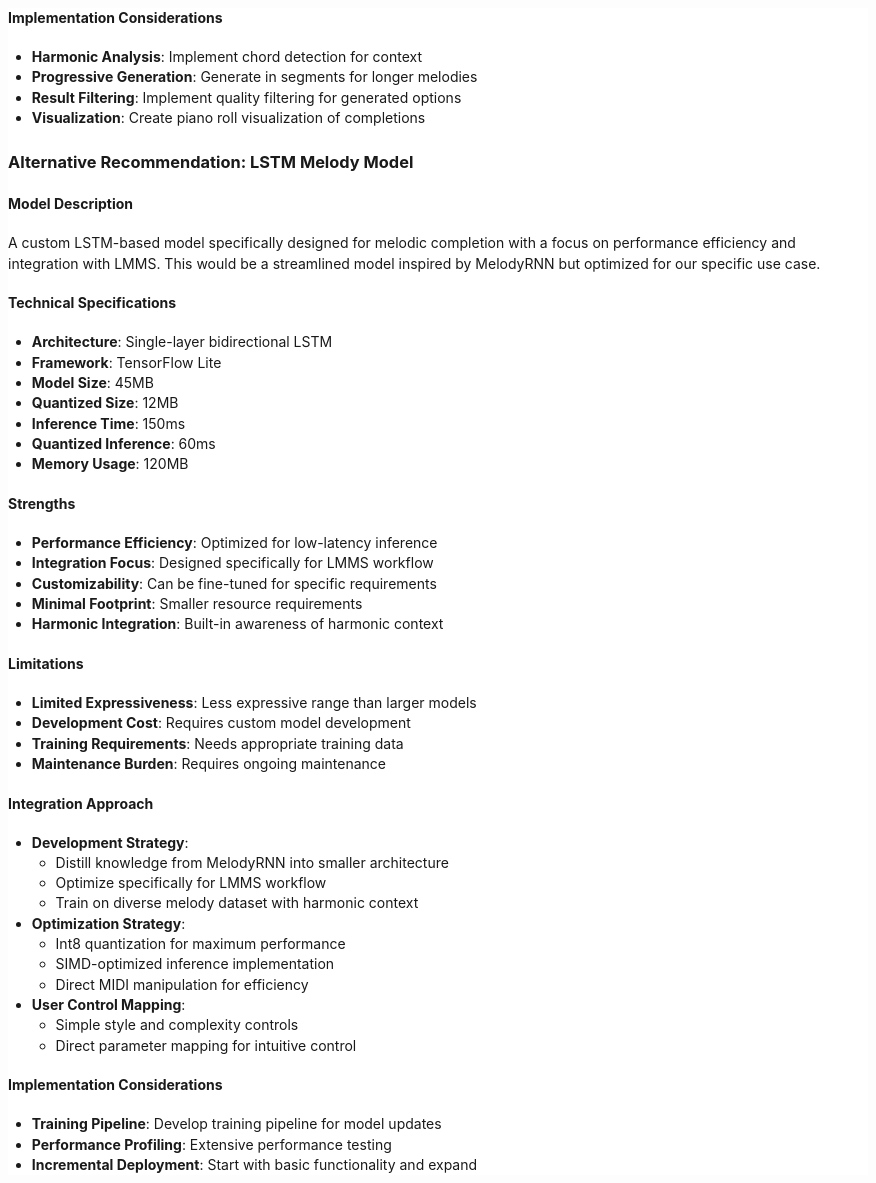 #### Implementation Considerations
- **Harmonic Analysis**: Implement chord detection for context
- **Progressive Generation**: Generate in segments for longer melodies
- **Result Filtering**: Implement quality filtering for generated options
- **Visualization**: Create piano roll visualization of completions

### Alternative Recommendation: LSTM Melody Model

#### Model Description
A custom LSTM-based model specifically designed for melodic completion with a focus on performance efficiency and integration with LMMS. This would be a streamlined model inspired by MelodyRNN but optimized for our specific use case.

#### Technical Specifications
- **Architecture**: Single-layer bidirectional LSTM
- **Framework**: TensorFlow Lite
- **Model Size**: 45MB
- **Quantized Size**: 12MB
- **Inference Time**: 150ms
- **Quantized Inference**: 60ms
- **Memory Usage**: 120MB

#### Strengths
- **Performance Efficiency**: Optimized for low-latency inference
- **Integration Focus**: Designed specifically for LMMS workflow
- **Customizability**: Can be fine-tuned for specific requirements
- **Minimal Footprint**: Smaller resource requirements
- **Harmonic Integration**: Built-in awareness of harmonic context

#### Limitations
- **Limited Expressiveness**: Less expressive range than larger models
- **Development Cost**: Requires custom model development
- **Training Requirements**: Needs appropriate training data
- **Maintenance Burden**: Requires ongoing maintenance

#### Integration Approach
- **Development Strategy**:
  - Distill knowledge from MelodyRNN into smaller architecture
  - Optimize specifically for LMMS workflow
  - Train on diverse melody dataset with harmonic context
- **Optimization Strategy**:
  - Int8 quantization for maximum performance
  - SIMD-optimized inference implementation
  - Direct MIDI manipulation for efficiency
- **User Control Mapping**:
  - Simple style and complexity controls
  - Direct parameter mapping for intuitive control

#### Implementation Considerations
- **Training Pipeline**: Develop training pipeline for model updates
- **Performance Profiling**: Extensive performance testing
- **Incremental Deployment**: Start with basic functionality and expand
